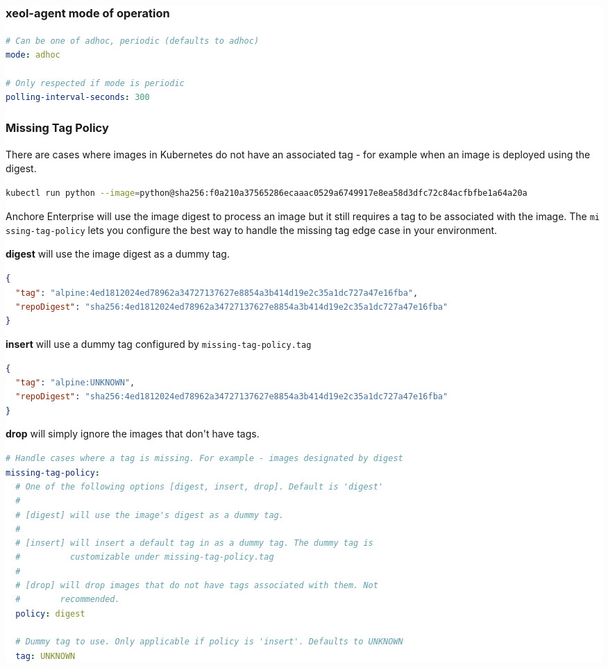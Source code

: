 ### xeol-agent mode of operation

```yaml
# Can be one of adhoc, periodic (defaults to adhoc)
mode: adhoc

# Only respected if mode is periodic
polling-interval-seconds: 300
```

### Missing Tag Policy

There are cases where images in Kubernetes do not have an associated tag - for
example when an image is deployed using the digest.

```sh
kubectl run python --image=python@sha256:f0a210a37565286ecaaac0529a6749917e8ea58d3dfc72c84acfbfbe1a64a20a
```

Anchore Enterprise will use the image digest to process an image but it still requires a tag to be
associated with the image. The `missing-tag-policy` lets you configure the best way to handle the
missing tag edge case in your environment.

**digest** will use the image digest as a dummy tag.
```json
{
  "tag": "alpine:4ed1812024ed78962a34727137627e8854a3b414d19e2c35a1dc727a47e16fba",
  "repoDigest": "sha256:4ed1812024ed78962a34727137627e8854a3b414d19e2c35a1dc727a47e16fba"
}
```

**insert** will use a dummy tag configured by `missing-tag-policy.tag`
```json
{
  "tag": "alpine:UNKNOWN",
  "repoDigest": "sha256:4ed1812024ed78962a34727137627e8854a3b414d19e2c35a1dc727a47e16fba"
}
```

**drop** will simply ignore the images that don't have tags.


```yaml
# Handle cases where a tag is missing. For example - images designated by digest
missing-tag-policy:
  # One of the following options [digest, insert, drop]. Default is 'digest'
  #
  # [digest] will use the image's digest as a dummy tag.
  #
  # [insert] will insert a default tag in as a dummy tag. The dummy tag is
  #          customizable under missing-tag-policy.tag
  #
  # [drop] will drop images that do not have tags associated with them. Not
  #        recommended.
  policy: digest

  # Dummy tag to use. Only applicable if policy is 'insert'. Defaults to UNKNOWN
  tag: UNKNOWN
```
